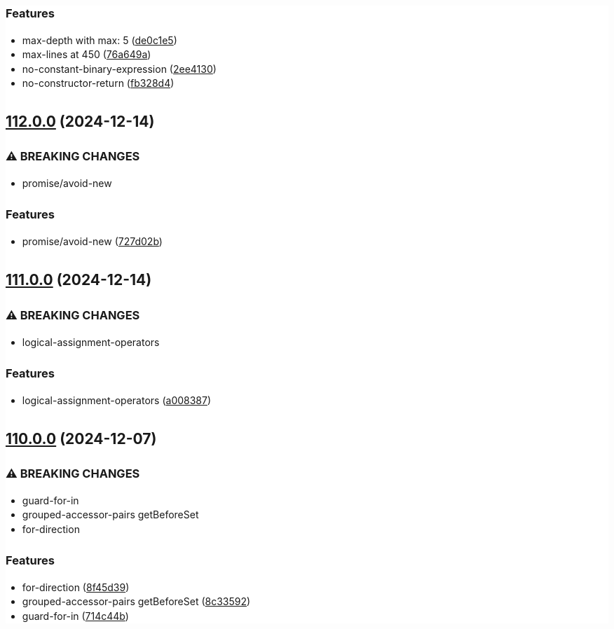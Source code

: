 ### Features

* max-depth with max: 5 ([de0c1e5](https://github.com/mightyiam/eslint-config-love/commit/de0c1e588041dc25ddd0324764cc9f5b6c7eb610))
* max-lines at 450 ([76a649a](https://github.com/mightyiam/eslint-config-love/commit/76a649a6bfb58be04b8017719c4effd971152ab8))
* no-constant-binary-expression ([2ee4130](https://github.com/mightyiam/eslint-config-love/commit/2ee413000aaa25f13fb9479bd00ddb1b21586975))
* no-constructor-return ([fb328d4](https://github.com/mightyiam/eslint-config-love/commit/fb328d44df6441169b50617ca1d1fde40c255ca2))

## [112.0.0](https://github.com/mightyiam/eslint-config-love/compare/v111.0.0...v112.0.0) (2024-12-14)

### ⚠ BREAKING CHANGES

* promise/avoid-new

### Features

* promise/avoid-new ([727d02b](https://github.com/mightyiam/eslint-config-love/commit/727d02ba118913d787d1a69c09108d16cf14de7c))

## [111.0.0](https://github.com/mightyiam/eslint-config-love/compare/v110.0.0...v111.0.0) (2024-12-14)

### ⚠ BREAKING CHANGES

* logical-assignment-operators

### Features

* logical-assignment-operators ([a008387](https://github.com/mightyiam/eslint-config-love/commit/a008387c6b8a73eb41f090da95125ddbc71c2154))

## [110.0.0](https://github.com/mightyiam/eslint-config-love/compare/v109.0.0...v110.0.0) (2024-12-07)

### ⚠ BREAKING CHANGES

* guard-for-in
* grouped-accessor-pairs getBeforeSet
* for-direction

### Features

* for-direction ([8f45d39](https://github.com/mightyiam/eslint-config-love/commit/8f45d396c1f37bd564d946902f51facd410ba464))
* grouped-accessor-pairs getBeforeSet ([8c33592](https://github.com/mightyiam/eslint-config-love/commit/8c33592dab9d87355a35ec49672146eef1deef83))
* guard-for-in ([714c44b](https://github.com/mightyiam/eslint-config-love/commit/714c44b8d86c7f18377ae9f48e5f4aa869ce1711))
